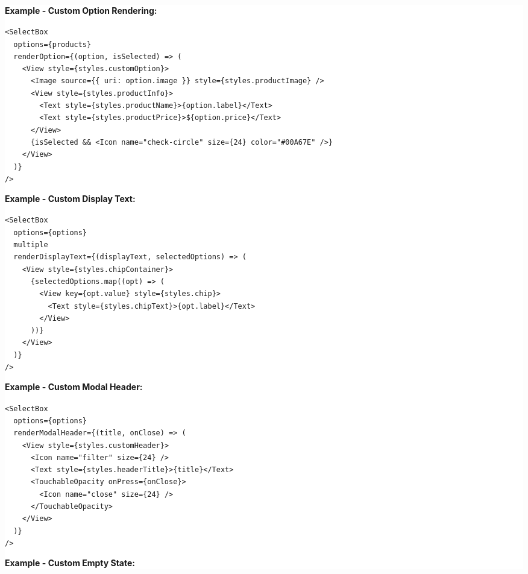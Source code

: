 **Example - Custom Option Rendering:**

```tsx
<SelectBox
  options={products}
  renderOption={(option, isSelected) => (
    <View style={styles.customOption}>
      <Image source={{ uri: option.image }} style={styles.productImage} />
      <View style={styles.productInfo}>
        <Text style={styles.productName}>{option.label}</Text>
        <Text style={styles.productPrice}>${option.price}</Text>
      </View>
      {isSelected && <Icon name="check-circle" size={24} color="#00A67E" />}
    </View>
  )}
/>
```

**Example - Custom Display Text:**

```tsx
<SelectBox
  options={options}
  multiple
  renderDisplayText={(displayText, selectedOptions) => (
    <View style={styles.chipContainer}>
      {selectedOptions.map((opt) => (
        <View key={opt.value} style={styles.chip}>
          <Text style={styles.chipText}>{opt.label}</Text>
        </View>
      ))}
    </View>
  )}
/>
```

**Example - Custom Modal Header:**

```tsx
<SelectBox
  options={options}
  renderModalHeader={(title, onClose) => (
    <View style={styles.customHeader}>
      <Icon name="filter" size={24} />
      <Text style={styles.headerTitle}>{title}</Text>
      <TouchableOpacity onPress={onClose}>
        <Icon name="close" size={24} />
      </TouchableOpacity>
    </View>
  )}
/>
```

**Example - Custom Empty State:**
